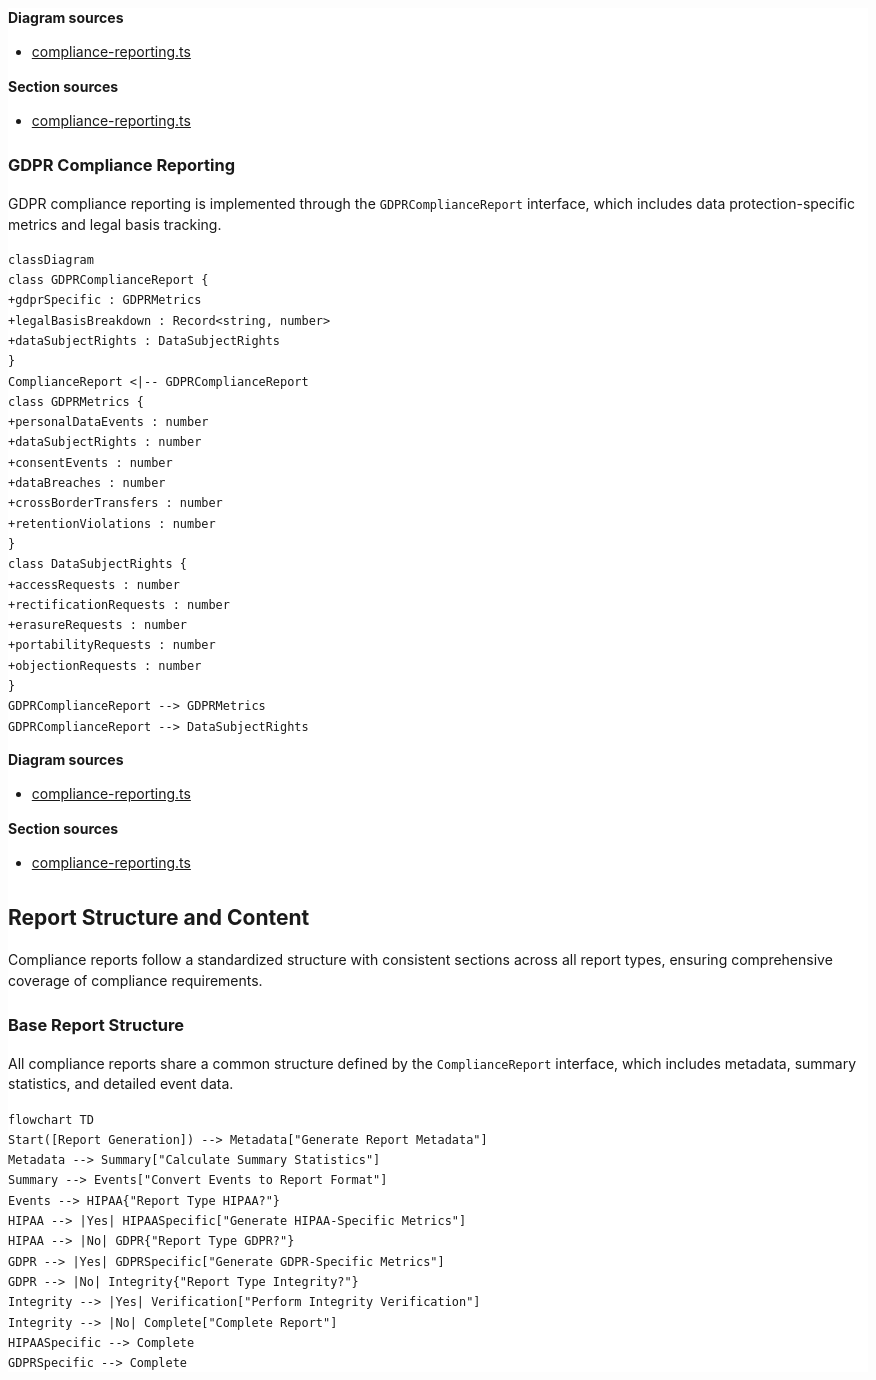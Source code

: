 **Diagram sources**
- [compliance-reporting.ts](file://packages/audit/src/report/compliance-reporting.ts#L100-L150)

**Section sources**
- [compliance-reporting.ts](file://packages/audit/src/report/compliance-reporting.ts#L80-L200)

### GDPR Compliance Reporting
GDPR compliance reporting is implemented through the `GDPRComplianceReport` interface, which includes data protection-specific metrics and legal basis tracking.

```mermaid
classDiagram
class GDPRComplianceReport {
+gdprSpecific : GDPRMetrics
+legalBasisBreakdown : Record<string, number>
+dataSubjectRights : DataSubjectRights
}
ComplianceReport <|-- GDPRComplianceReport
class GDPRMetrics {
+personalDataEvents : number
+dataSubjectRights : number
+consentEvents : number
+dataBreaches : number
+crossBorderTransfers : number
+retentionViolations : number
}
class DataSubjectRights {
+accessRequests : number
+rectificationRequests : number
+erasureRequests : number
+portabilityRequests : number
+objectionRequests : number
}
GDPRComplianceReport --> GDPRMetrics
GDPRComplianceReport --> DataSubjectRights
```

**Diagram sources**
- [compliance-reporting.ts](file://packages/audit/src/report/compliance-reporting.ts#L150-L180)

**Section sources**
- [compliance-reporting.ts](file://packages/audit/src/report/compliance-reporting.ts#L80-L200)

## Report Structure and Content
Compliance reports follow a standardized structure with consistent sections across all report types, ensuring comprehensive coverage of compliance requirements.

### Base Report Structure
All compliance reports share a common structure defined by the `ComplianceReport` interface, which includes metadata, summary statistics, and detailed event data.

```mermaid
flowchart TD
Start([Report Generation]) --> Metadata["Generate Report Metadata"]
Metadata --> Summary["Calculate Summary Statistics"]
Summary --> Events["Convert Events to Report Format"]
Events --> HIPAA{"Report Type HIPAA?"}
HIPAA --> |Yes| HIPAASpecific["Generate HIPAA-Specific Metrics"]
HIPAA --> |No| GDPR{"Report Type GDPR?"}
GDPR --> |Yes| GDPRSpecific["Generate GDPR-Specific Metrics"]
GDPR --> |No| Integrity{"Report Type Integrity?"}
Integrity --> |Yes| Verification["Perform Integrity Verification"]
Integrity --> |No| Complete["Complete Report"]
HIPAASpecific --> Complete
GDPRSpecific --> Complete
```